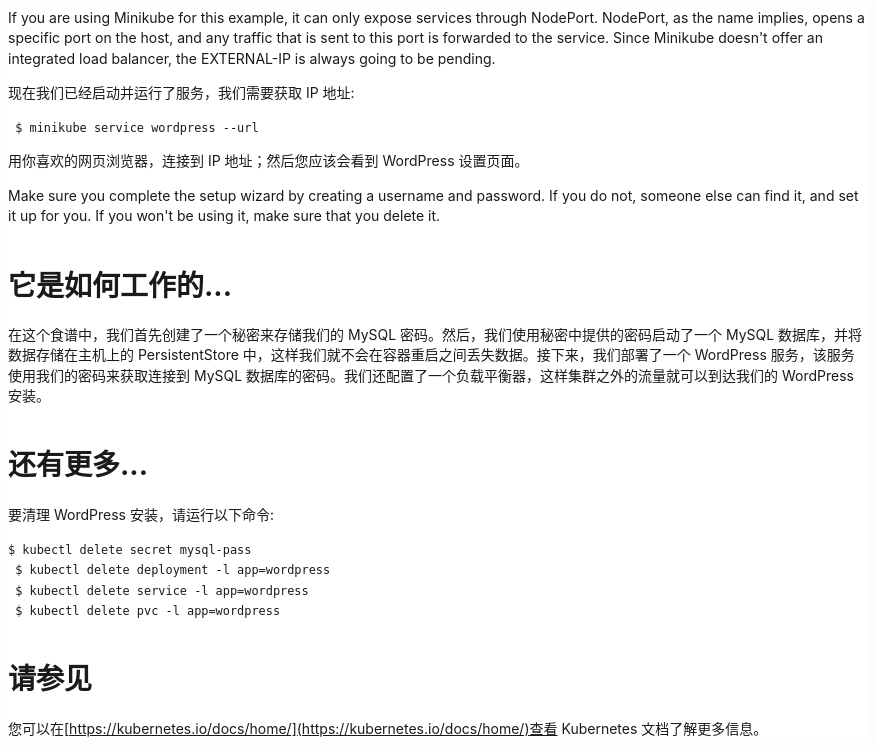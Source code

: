 If you are using Minikube for this example, it can only expose services through NodePort. NodePort, as the name implies, opens a specific port on the host, and any traffic that is sent to this port is forwarded to the service. Since Minikube doesn't offer an integrated load balancer, the EXTERNAL-IP is always going to be pending.

现在我们已经启动并运行了服务，我们需要获取 IP 地址:

```
 $ minikube service wordpress --url
```

用你喜欢的网页浏览器，连接到 IP 地址；然后您应该会看到 WordPress 设置页面。

Make sure you complete the setup wizard by creating a username and password. If you do not, someone else can find it, and set it up for you. If you won't be using it, make sure that you delete it.

# 它是如何工作的...

在这个食谱中，我们首先创建了一个秘密来存储我们的 MySQL 密码。然后，我们使用秘密中提供的密码启动了一个 MySQL 数据库，并将数据存储在主机上的 PersistentStore 中，这样我们就不会在容器重启之间丢失数据。接下来，我们部署了一个 WordPress 服务，该服务使用我们的密码来获取连接到 MySQL 数据库的密码。我们还配置了一个负载平衡器，这样集群之外的流量就可以到达我们的 WordPress 安装。

# 还有更多...

要清理 WordPress 安装，请运行以下命令:

```
$ kubectl delete secret mysql-pass
 $ kubectl delete deployment -l app=wordpress
 $ kubectl delete service -l app=wordpress
 $ kubectl delete pvc -l app=wordpress
```

# 请参见

您可以在[https://kubernetes.io/docs/home/](https://kubernetes.io/docs/home/)查看 Kubernetes 文档了解更多信息。